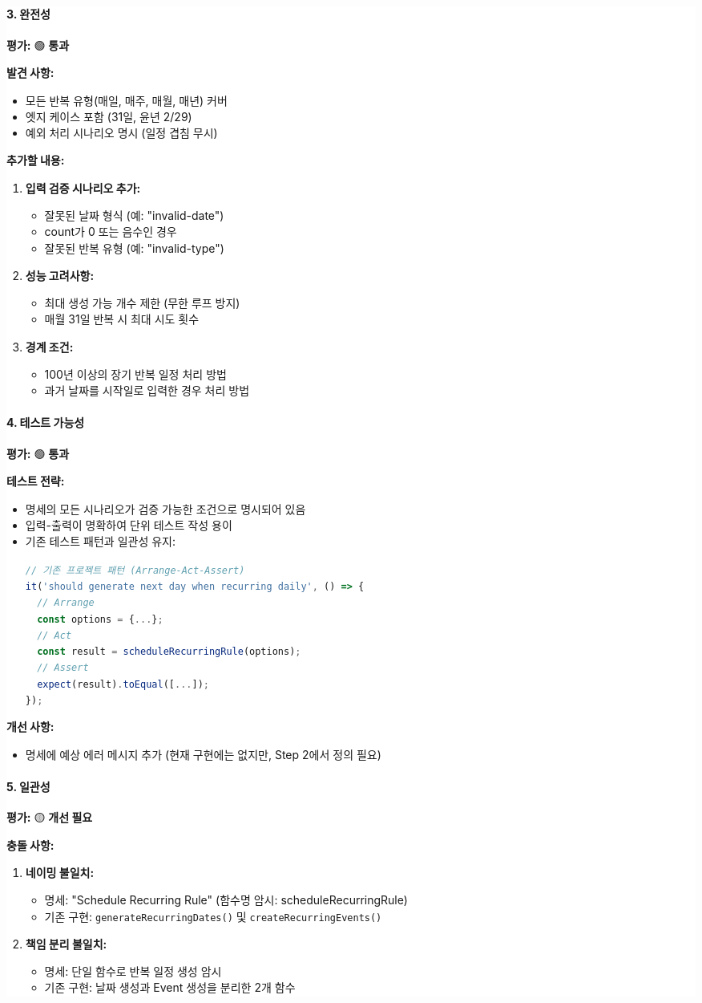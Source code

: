 #### 3. 완전성
**평가:** 🟢 **통과**

**발견 사항:**
- 모든 반복 유형(매일, 매주, 매월, 매년) 커버
- 엣지 케이스 포함 (31일, 윤년 2/29)
- 예외 처리 시나리오 명시 (일정 겹침 무시)

**추가할 내용:**
1. **입력 검증 시나리오 추가:**
   - 잘못된 날짜 형식 (예: "invalid-date")
   - count가 0 또는 음수인 경우
   - 잘못된 반복 유형 (예: "invalid-type")

2. **성능 고려사항:**
   - 최대 생성 가능 개수 제한 (무한 루프 방지)
   - 매월 31일 반복 시 최대 시도 횟수

3. **경계 조건:**
   - 100년 이상의 장기 반복 일정 처리 방법
   - 과거 날짜를 시작일로 입력한 경우 처리 방법

#### 4. 테스트 가능성
**평가:** 🟢 **통과**

**테스트 전략:**
- 명세의 모든 시나리오가 검증 가능한 조건으로 명시되어 있음
- 입력-출력이 명확하여 단위 테스트 작성 용이
- 기존 테스트 패턴과 일관성 유지:
  ```typescript
  // 기존 프로젝트 패턴 (Arrange-Act-Assert)
  it('should generate next day when recurring daily', () => {
    // Arrange
    const options = {...};
    // Act
    const result = scheduleRecurringRule(options);
    // Assert
    expect(result).toEqual([...]);
  });
  ```

**개선 사항:**
- 명세에 예상 에러 메시지 추가 (현재 구현에는 없지만, Step 2에서 정의 필요)

#### 5. 일관성
**평가:** 🟡 **개선 필요**

**충돌 사항:**
1. **네이밍 불일치:**
   - 명세: "Schedule Recurring Rule" (함수명 암시: scheduleRecurringRule)
   - 기존 구현: `generateRecurringDates()` 및 `createRecurringEvents()`

2. **책임 분리 불일치:**
   - 명세: 단일 함수로 반복 일정 생성 암시
   - 기존 구현: 날짜 생성과 Event 생성을 분리한 2개 함수
